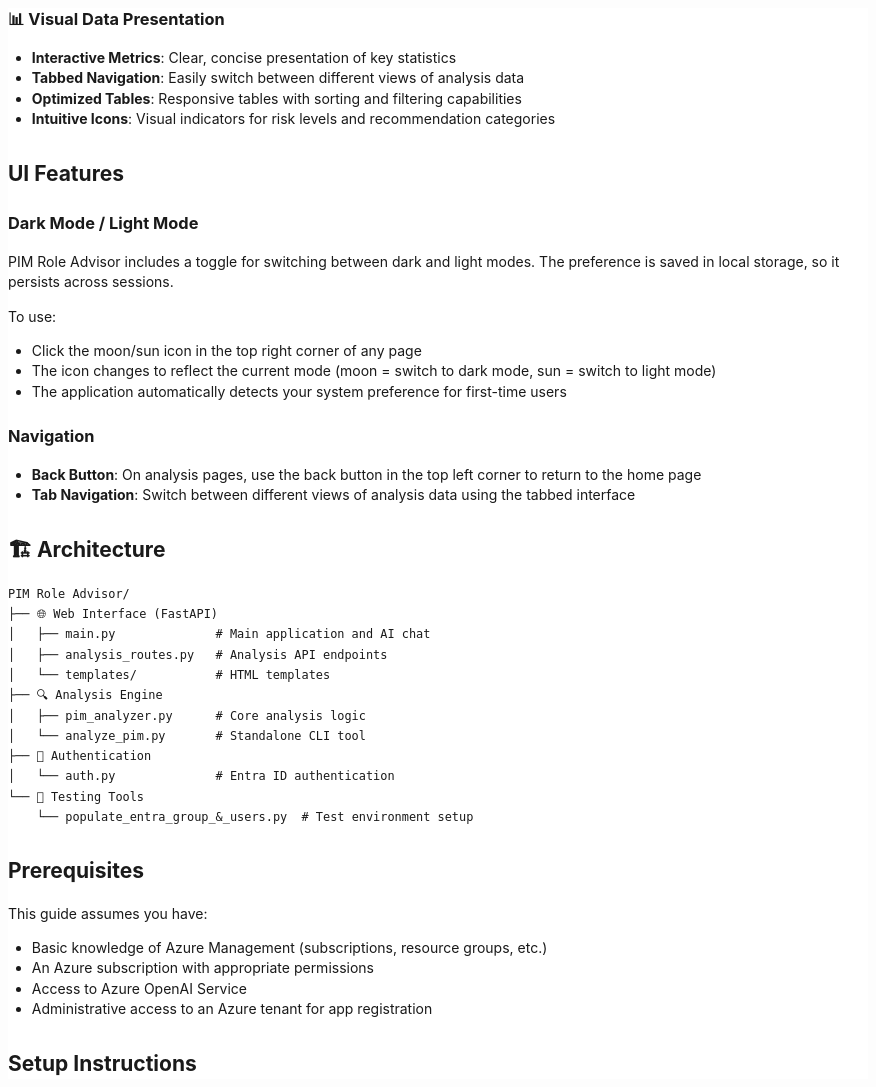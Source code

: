 ### 📊 Visual Data Presentation
- **Interactive Metrics**: Clear, concise presentation of key statistics
- **Tabbed Navigation**: Easily switch between different views of analysis data
- **Optimized Tables**: Responsive tables with sorting and filtering capabilities
- **Intuitive Icons**: Visual indicators for risk levels and recommendation categories

## UI Features

### Dark Mode / Light Mode
PIM Role Advisor includes a toggle for switching between dark and light modes. The preference is saved in local storage, so it persists across sessions.

To use:
- Click the moon/sun icon in the top right corner of any page
- The icon changes to reflect the current mode (moon = switch to dark mode, sun = switch to light mode)
- The application automatically detects your system preference for first-time users

### Navigation
- **Back Button**: On analysis pages, use the back button in the top left corner to return to the home page
- **Tab Navigation**: Switch between different views of analysis data using the tabbed interface

## 🏗️ Architecture

```
PIM Role Advisor/
├── 🌐 Web Interface (FastAPI)
│   ├── main.py              # Main application and AI chat
│   ├── analysis_routes.py   # Analysis API endpoints
│   └── templates/           # HTML templates
├── 🔍 Analysis Engine
│   ├── pim_analyzer.py      # Core analysis logic
│   └── analyze_pim.py       # Standalone CLI tool
├── 🔐 Authentication
│   └── auth.py              # Entra ID authentication
└── 🧪 Testing Tools
    └── populate_entra_group_&_users.py  # Test environment setup
```

## Prerequisites

This guide assumes you have:
- Basic knowledge of Azure Management (subscriptions, resource groups, etc.)
- An Azure subscription with appropriate permissions
- Access to Azure OpenAI Service
- Administrative access to an Azure tenant for app registration

## Setup Instructions
